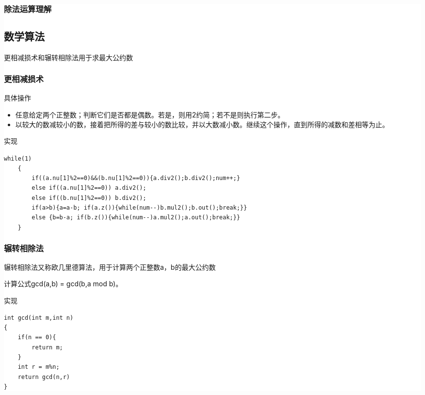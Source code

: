 




### 除法运算理解







## 数学算法

更相减损术和辗转相除法用于求最大公约数

### 更相减损术

具体操作

- 任意给定两个正整数；判断它们是否都是偶数。若是，则用2约简；若不是则执行第二步。
- 以较大的数减较小的数，接着把所得的差与较小的数比较，并以大数减小数。继续这个操作，直到所得的减数和差相等为止。

实现

```
while(1)
    {
        if((a.nu[1]%2==0)&&(b.nu[1]%2==0)){a.div2();b.div2();num++;}
        else if((a.nu[1]%2==0)) a.div2();
        else if((b.nu[1]%2==0)) b.div2();
        if(a>b){a=a-b; if(a.z()){while(num--)b.mul2();b.out();break;}}
        else {b=b-a; if(b.z()){while(num--)a.mul2();a.out();break;}}
    }
```







### 辗转相除法

辗转相除法又称欧几里德算法，用于计算两个正整数a，b的最大公约数

计算公式gcd(a,b) = gcd(b,a mod b)。

实现

```
int gcd(int m,int n)
{   
	if(n == 0){
        return m; 
    }
    int r = m%n;
    return gcd(n,r)
}
```
